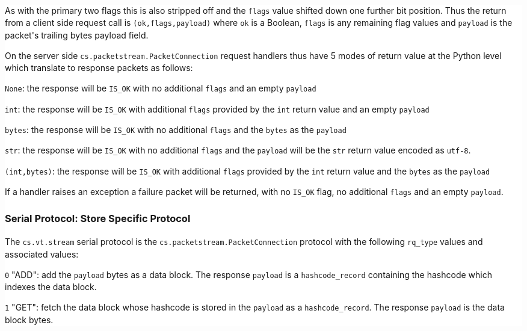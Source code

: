 As with the primary two flags
this is also stripped off
and the `flags` value shifted down one further bit position.
Thus the return from a client side request call is `(ok,flags,payload)`
where `ok` is a Boolean,
`flags` is any remaining flag values
and `payload` is the packet's trailing bytes payload field.

On the server side
`cs.packetstream.PacketConnection` request handlers thus have 5 modes
of return value at the Python level
which translate to response packets as follows:

`None`:
  the response will be `IS_OK` with no additional `flags`
  and an empty `payload`

`int`:
  the response will be `IS_OK` with additional `flags`
  provided by the `int` return value
  and an empty `payload`

`bytes`:
  the response will be `IS_OK` with no additional `flags`
  and the `bytes` as the `payload`

`str`:
  the response will be `IS_OK` with no additional `flags`
  and the `payload` will be the `str` return value
  encoded as `utf-8`.

`(int,bytes)`:
  the response will be `IS_OK` with additional `flags`
  provided by the `int` return value
  and the `bytes` as the `payload`

If a handler raises an exception
a failure packet will be returned,
with no `IS_OK` flag, no additional `flags` and an empty `payload`.

### Serial Protocol: Store Specific Protocol

The `cs.vt.stream` serial protocol
is the `cs.packetstream.PacketConnection` protocol
with the following `rq_type` values and associated values:

`0` "ADD":
  add the `payload` bytes as a data block.
  The response `payload` is a `hashcode_record`
  containing the hashcode which indexes the data block.

`1` "GET":
  fetch the data block whose hashcode is stored in the `payload`
  as a `hashcode_record`.
  The response `payload` is the data block bytes.
